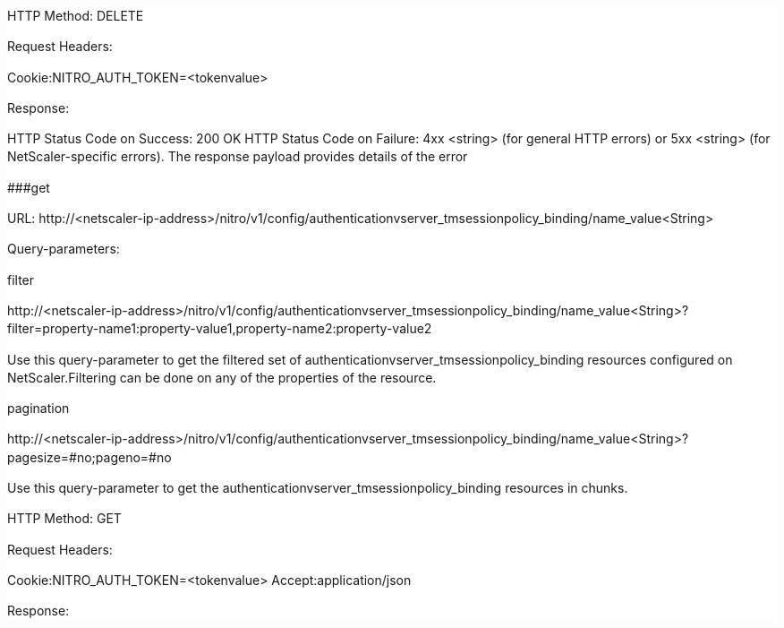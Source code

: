 HTTP Method: DELETE

Request Headers:



Cookie:NITRO_AUTH_TOKEN=&lt;tokenvalue&gt;



Response:

HTTP Status Code on Success: 200 OK
HTTP Status Code on Failure: 4xx &lt;string&gt; (for general HTTP errors) or 5xx &lt;string&gt; (for NetScaler-specific errors). The response payload provides details of the error





###get







URL: http://&lt;netscaler-ip-address&gt;/nitro/v1/config/authenticationvserver_tmsessionpolicy_binding/name_value&lt;String&gt;

Query-parameters:

filter

http://&lt;netscaler-ip-address&gt;/nitro/v1/config/authenticationvserver_tmsessionpolicy_binding/name_value&lt;String&gt;?filter=property-name1:property-value1,property-name2:property-value2

Use this query-parameter to get the filtered set of authenticationvserver_tmsessionpolicy_binding resources configured on NetScaler.Filtering can be done on any of the properties of the resource.





pagination

http://&lt;netscaler-ip-address&gt;/nitro/v1/config/authenticationvserver_tmsessionpolicy_binding/name_value&lt;String&gt;?pagesize=#no;pageno=#no

Use this query-parameter to get the authenticationvserver_tmsessionpolicy_binding resources in chunks.







HTTP Method: GET

Request Headers:



Cookie:NITRO_AUTH_TOKEN=&lt;tokenvalue&gt;
Accept:application/json



Response:
